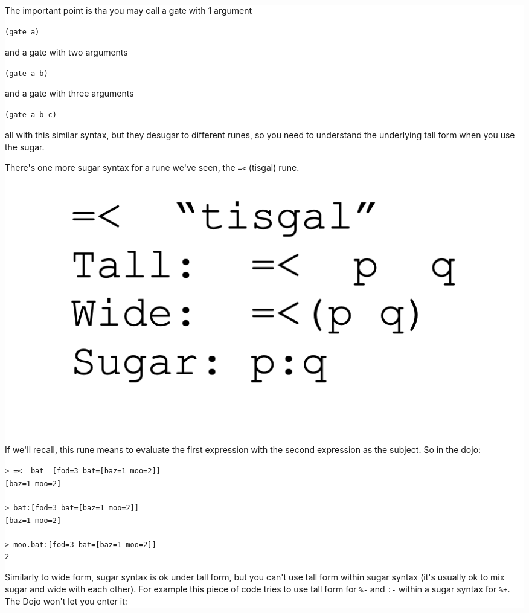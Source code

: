The important point is tha you may call a gate with 1 argument
```
(gate a)
```
and a gate with two arguments
```
(gate a b)
```
and a gate with three arguments
```
(gate a b c)
```
all with this similar syntax, but they desugar to different runes, so you need to understand the underlying tall form when you use the sugar.

There's one more sugar syntax for a rune we've seen, the `=<` (tisgal) rune.
![](Images/260.png)

If we'll recall, this rune means to evaluate the first expression with the second expression as the subject. So in the dojo:
```
> =<  bat  [fod=3 bat=[baz=1 moo=2]]
[baz=1 moo=2]

> bat:[fod=3 bat=[baz=1 moo=2]]
[baz=1 moo=2]

> moo.bat:[fod=3 bat=[baz=1 moo=2]]
2
```

Similarly to wide form, sugar syntax is ok under tall form, but you can't use tall form within sugar syntax (it's usually ok to mix sugar and wide with each other). For example this piece of code tries to use tall form for `%-` and `:-` within a sugar syntax for `%+`. The Dojo won't let you enter it:
